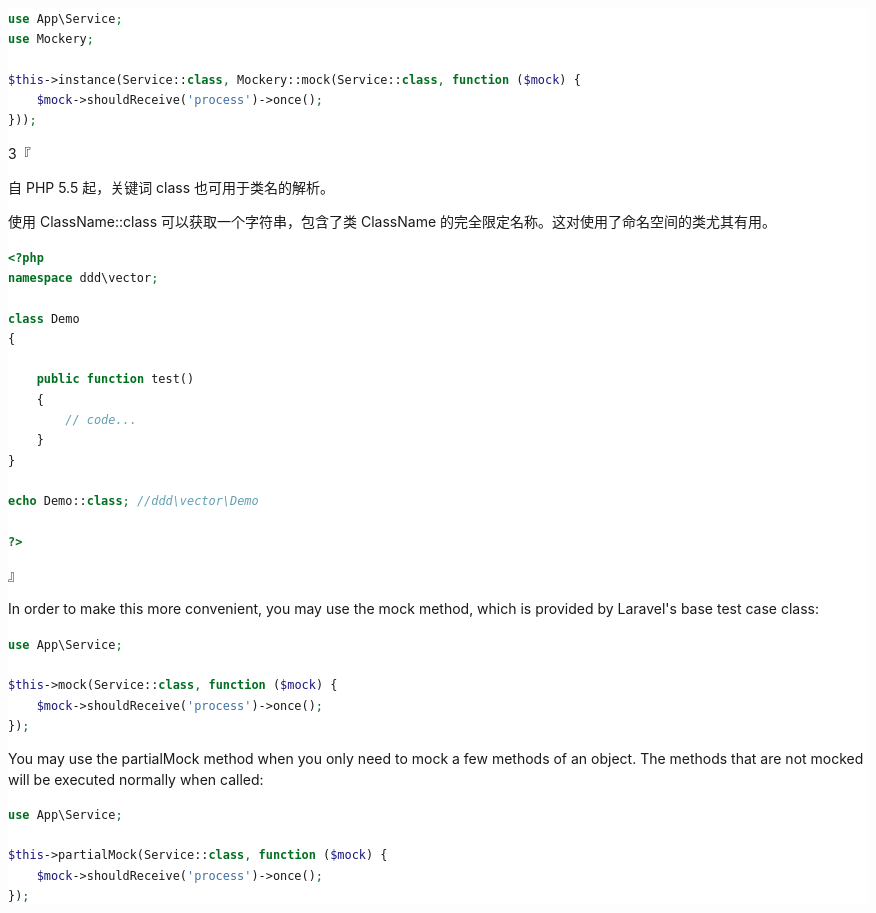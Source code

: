 ```php
use App\Service;
use Mockery;

$this->instance(Service::class, Mockery::mock(Service::class, function ($mock) {
    $mock->shouldReceive('process')->once();
}));
```

3『

自 PHP 5.5 起，关键词 class 也可用于类名的解析。

使用 ClassName::class 可以获取一个字符串，包含了类 ClassName 的完全限定名称。这对使用了命名空间的类尤其有用。

```php
<?php
namespace ddd\vector;

class Demo
{

    public function test()
    {
        // code...
    }
}

echo Demo::class; //ddd\vector\Demo

?>
```

』

In order to make this more convenient, you may use the mock method, which is provided by Laravel's base test case class:

```php
use App\Service;

$this->mock(Service::class, function ($mock) {
    $mock->shouldReceive('process')->once();
});
```

You may use the partialMock method when you only need to mock a few methods of an object. The methods that are not mocked will be executed normally when called:

```php
use App\Service;

$this->partialMock(Service::class, function ($mock) {
    $mock->shouldReceive('process')->once();
});
```
